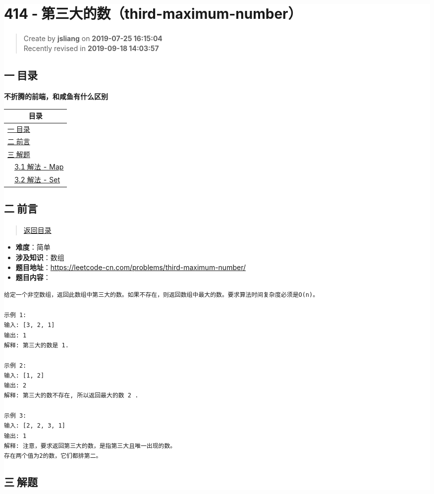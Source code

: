 414 - 第三大的数（third-maximum-number）
===

> Create by **jsliang** on **2019-07-25 16:15:04**  
> Recently revised in **2019-09-18 14:03:57**

## <a name="chapter-one" id="chapter-one">一 目录</a>

**不折腾的前端，和咸鱼有什么区别**

| 目录 |
| --- | 
| [一 目录](#chapter-one) | 
| <a name="catalog-chapter-two" id="catalog-chapter-two"></a>[二 前言](#chapter-two) |
| <a name="catalog-chapter-three" id="catalog-chapter-three"></a>[三 解题](#chapter-three) |
| &emsp;[3.1 解法 - Map](#chapter-three-one) |
| &emsp;[3.2 解法 - Set](#chapter-three-two) |

## <a name="chapter-two" id="chapter-two">二 前言</a>

> [返回目录](#chapter-one)

* **难度**：简单
* **涉及知识**：数组
* **题目地址**：https://leetcode-cn.com/problems/third-maximum-number/
* **题目内容**：

```
给定一个非空数组，返回此数组中第三大的数。如果不存在，则返回数组中最大的数。要求算法时间复杂度必须是O(n)。

示例 1:
输入: [3, 2, 1]
输出: 1
解释: 第三大的数是 1.

示例 2:
输入: [1, 2]
输出: 2
解释: 第三大的数不存在, 所以返回最大的数 2 .

示例 3:
输入: [2, 2, 3, 1]
输出: 1
解释: 注意，要求返回第三大的数，是指第三大且唯一出现的数。
存在两个值为2的数，它们都排第二。
```

## <a name="chapter-three" id="chapter-three">三 解题</a>
